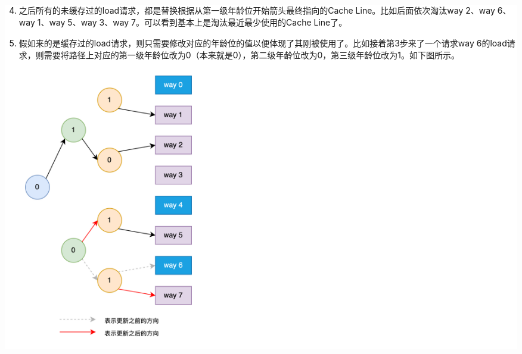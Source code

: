 4. 之后所有的未缓存过的load请求，都是替换根据从第一级年龄位开始箭头最终指向的Cache Line。比如后面依次淘汰way 2、way 6、way 1、way 5、way 3、way 7。可以看到基本上是淘汰最近最少使用的Cache Line了。

5. 假如来的是缓存过的load请求，则只需要修改对应的年龄位的值以便体现了其刚被使用了。比如接着第3步来了一个请求way 6的load请求，则需要将路径上对应的第一级年龄位改为0（本来就是0），第二级年龄位改为0，第三级年龄位改为1。如下图所示。

   <img style="width:300px" src="./images/tree-plru-perfect-tree-s5.drawio.png" />
